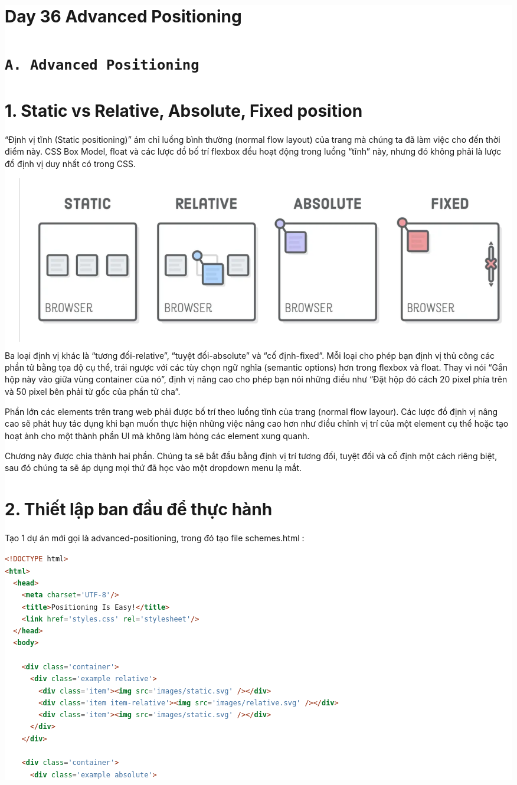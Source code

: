 # Day 36 Advanced Positioning
# **`A. Advanced Positioning`**
# 1. Static vs Relative, Absolute, Fixed position
“Định vị tĩnh (Static positioning)” ám chỉ luồng bình thường (normal flow layout) của trang mà chúng ta đã làm việc cho đến thời điểm này. CSS Box Model, float và các lược đồ bố trí flexbox đều hoạt động trong luồng “tĩnh” này, nhưng đó không phải là lược đồ định vị duy nhất có trong CSS.

>![](./images/AdvancedPositioning1.webp)

Ba loại định vị khác là “tương đối-relative”, “tuyệt đối-absolute” và “cố định-fixed”. Mỗi loại cho phép bạn định vị thủ công các phần tử bằng tọa độ cụ thể, trái ngược với các tùy chọn ngữ nghĩa (semantic options) hơn trong flexbox và float. Thay vì nói “Gắn hộp này vào giữa vùng container của nó”, định vị nâng cao cho phép bạn nói những điều như “Đặt hộp đó cách 20 pixel phía trên và 50 pixel bên phải từ gốc của phần tử cha”.

Phần lớn các elements trên trang web phải được bố trí theo luồng tĩnh của trang (normal flow layour). Các lược đồ định vị nâng cao sẽ phát huy tác dụng khi bạn muốn thực hiện những việc nâng cao hơn như điều chỉnh vị trí của một element cụ thể hoặc tạo hoạt ảnh cho một thành phần UI mà không làm hỏng các element xung quanh.

Chương này được chia thành hai phần. Chúng ta sẽ bắt đầu bằng định vị trí tương đối, tuyệt đối và cố định một cách riêng biệt, sau đó chúng ta sẽ áp dụng mọi thứ đã học vào một dropdown menu lạ mắt.

# 2. Thiết lập ban đầu để thực hành
Tạo 1 dự án mới gọi là advanced-positioning, trong đó tạo file schemes.html :
```html
<!DOCTYPE html>
<html>
  <head>
    <meta charset='UTF-8'/>
    <title>Positioning Is Easy!</title>
    <link href='styles.css' rel='stylesheet'/>
  </head>
  <body>

    <div class='container'>
      <div class='example relative'>
        <div class='item'><img src='images/static.svg' /></div>
        <div class='item item-relative'><img src='images/relative.svg' /></div>
        <div class='item'><img src='images/static.svg' /></div>
      </div>
    </div>
    
    <div class='container'>
      <div class='example absolute'>
```